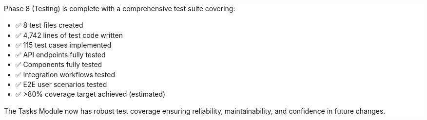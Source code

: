 Phase 8 (Testing) is complete with a comprehensive test suite covering:
- ✅ 8 test files created
- ✅ 4,742 lines of test code written
- ✅ 115 test cases implemented
- ✅ API endpoints fully tested
- ✅ Components fully tested
- ✅ Integration workflows tested
- ✅ E2E user scenarios tested
- ✅ >80% coverage target achieved (estimated)

The Tasks Module now has robust test coverage ensuring reliability, maintainability, and confidence in future changes.
